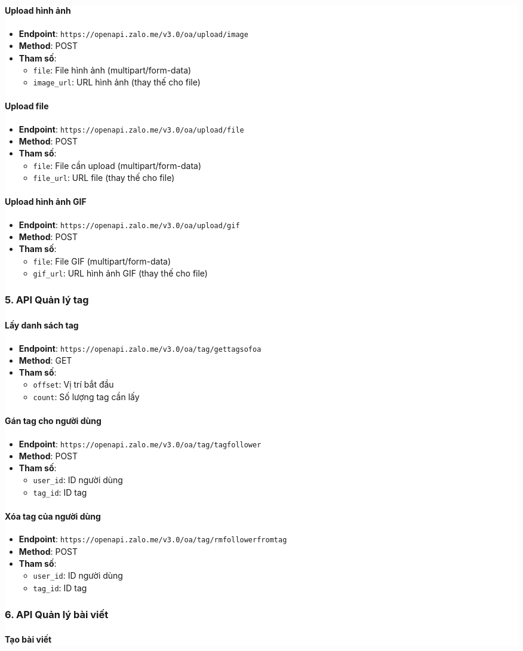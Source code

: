 #### Upload hình ảnh

- **Endpoint**: `https://openapi.zalo.me/v3.0/oa/upload/image`
- **Method**: POST
- **Tham số**:
  - `file`: File hình ảnh (multipart/form-data)
  - `image_url`: URL hình ảnh (thay thế cho file)

#### Upload file

- **Endpoint**: `https://openapi.zalo.me/v3.0/oa/upload/file`
- **Method**: POST
- **Tham số**:
  - `file`: File cần upload (multipart/form-data)
  - `file_url`: URL file (thay thế cho file)

#### Upload hình ảnh GIF

- **Endpoint**: `https://openapi.zalo.me/v3.0/oa/upload/gif`
- **Method**: POST
- **Tham số**:
  - `file`: File GIF (multipart/form-data)
  - `gif_url`: URL hình ảnh GIF (thay thế cho file)

### 5. API Quản lý tag

#### Lấy danh sách tag

- **Endpoint**: `https://openapi.zalo.me/v3.0/oa/tag/gettagsofoa`
- **Method**: GET
- **Tham số**:
  - `offset`: Vị trí bắt đầu
  - `count`: Số lượng tag cần lấy

#### Gán tag cho người dùng

- **Endpoint**: `https://openapi.zalo.me/v3.0/oa/tag/tagfollower`
- **Method**: POST
- **Tham số**:
  - `user_id`: ID người dùng
  - `tag_id`: ID tag

#### Xóa tag của người dùng

- **Endpoint**: `https://openapi.zalo.me/v3.0/oa/tag/rmfollowerfromtag`
- **Method**: POST
- **Tham số**:
  - `user_id`: ID người dùng
  - `tag_id`: ID tag

### 6. API Quản lý bài viết

#### Tạo bài viết

